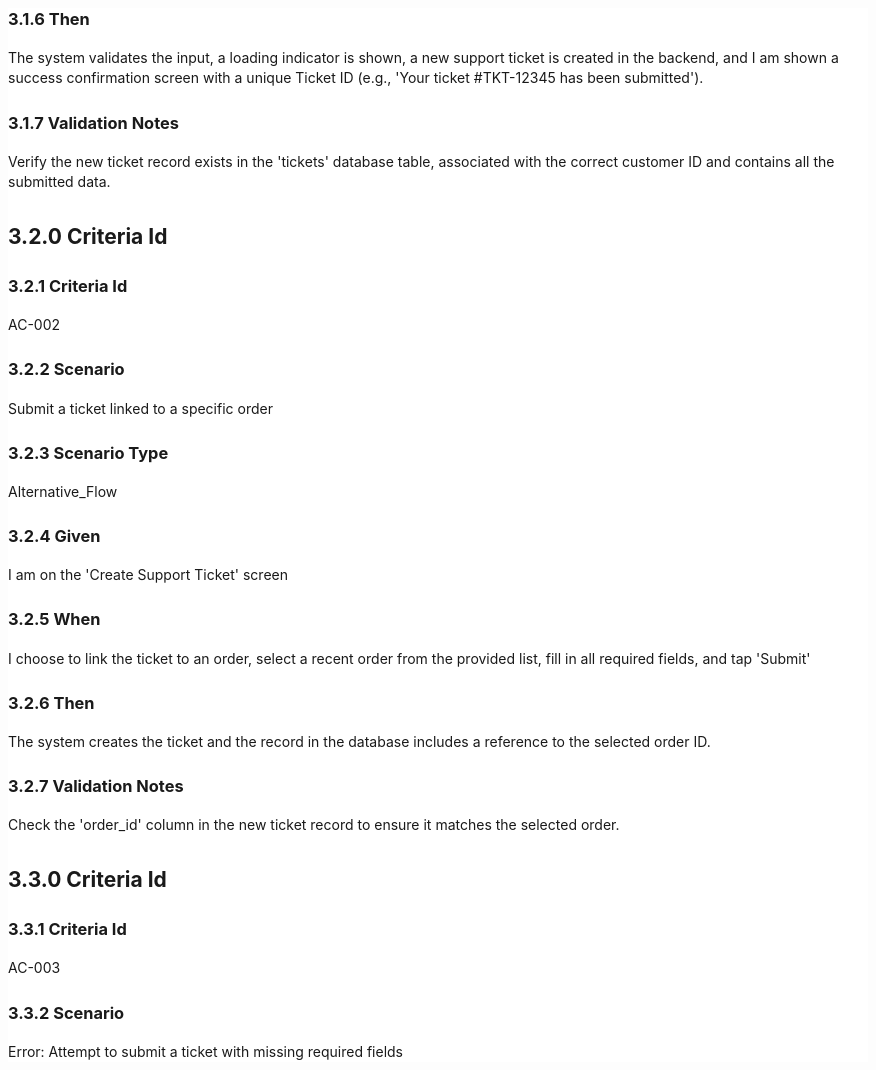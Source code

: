### 3.1.6 Then

The system validates the input, a loading indicator is shown, a new support ticket is created in the backend, and I am shown a success confirmation screen with a unique Ticket ID (e.g., 'Your ticket #TKT-12345 has been submitted').

### 3.1.7 Validation Notes

Verify the new ticket record exists in the 'tickets' database table, associated with the correct customer ID and contains all the submitted data.

## 3.2.0 Criteria Id

### 3.2.1 Criteria Id

AC-002

### 3.2.2 Scenario

Submit a ticket linked to a specific order

### 3.2.3 Scenario Type

Alternative_Flow

### 3.2.4 Given

I am on the 'Create Support Ticket' screen

### 3.2.5 When

I choose to link the ticket to an order, select a recent order from the provided list, fill in all required fields, and tap 'Submit'

### 3.2.6 Then

The system creates the ticket and the record in the database includes a reference to the selected order ID.

### 3.2.7 Validation Notes

Check the 'order_id' column in the new ticket record to ensure it matches the selected order.

## 3.3.0 Criteria Id

### 3.3.1 Criteria Id

AC-003

### 3.3.2 Scenario

Error: Attempt to submit a ticket with missing required fields
